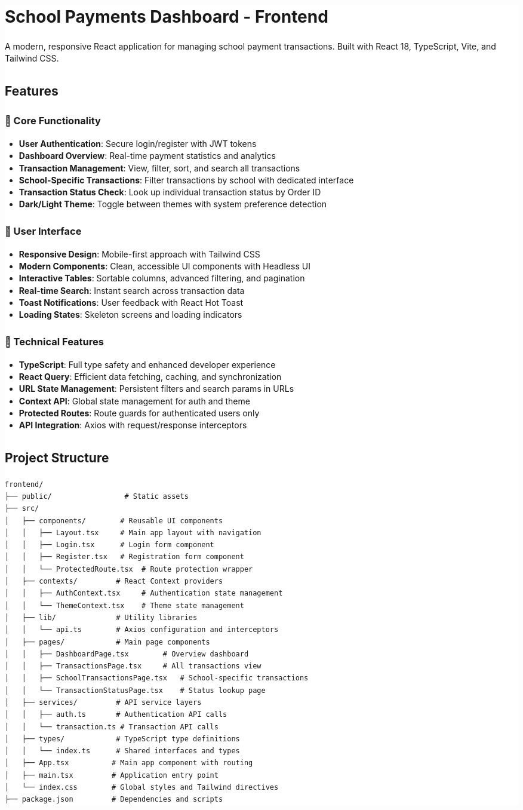 # School Payments Dashboard - Frontend

A modern, responsive React application for managing school payment transactions. Built with React 18, TypeScript, Vite, and Tailwind CSS.

## Features

### 🎯 Core Functionality
- **User Authentication**: Secure login/register with JWT tokens
- **Dashboard Overview**: Real-time payment statistics and analytics
- **Transaction Management**: View, filter, sort, and search all transactions
- **School-Specific Transactions**: Filter transactions by school with dedicated interface
- **Transaction Status Check**: Look up individual transaction status by Order ID
- **Dark/Light Theme**: Toggle between themes with system preference detection

### 🎨 User Interface
- **Responsive Design**: Mobile-first approach with Tailwind CSS
- **Modern Components**: Clean, accessible UI components with Headless UI
- **Interactive Tables**: Sortable columns, advanced filtering, and pagination
- **Real-time Search**: Instant search across transaction data
- **Toast Notifications**: User feedback with React Hot Toast
- **Loading States**: Skeleton screens and loading indicators

### 🚀 Technical Features
- **TypeScript**: Full type safety and enhanced developer experience
- **React Query**: Efficient data fetching, caching, and synchronization
- **URL State Management**: Persistent filters and search params in URLs
- **Context API**: Global state management for auth and theme
- **Protected Routes**: Route guards for authenticated users only
- **API Integration**: Axios with request/response interceptors

## Project Structure

```
frontend/
├── public/                 # Static assets
├── src/
│   ├── components/        # Reusable UI components
│   │   ├── Layout.tsx     # Main app layout with navigation
│   │   ├── Login.tsx      # Login form component
│   │   ├── Register.tsx   # Registration form component
│   │   └── ProtectedRoute.tsx  # Route protection wrapper
│   ├── contexts/         # React Context providers
│   │   ├── AuthContext.tsx     # Authentication state management
│   │   └── ThemeContext.tsx    # Theme state management
│   ├── lib/              # Utility libraries
│   │   └── api.ts        # Axios configuration and interceptors
│   ├── pages/            # Main page components
│   │   ├── DashboardPage.tsx        # Overview dashboard
│   │   ├── TransactionsPage.tsx     # All transactions view
│   │   ├── SchoolTransactionsPage.tsx   # School-specific transactions
│   │   └── TransactionStatusPage.tsx    # Status lookup page
│   ├── services/         # API service layers
│   │   ├── auth.ts       # Authentication API calls
│   │   └── transaction.ts # Transaction API calls
│   ├── types/            # TypeScript type definitions
│   │   └── index.ts      # Shared interfaces and types
│   ├── App.tsx          # Main app component with routing
│   ├── main.tsx         # Application entry point
│   └── index.css        # Global styles and Tailwind directives
├── package.json         # Dependencies and scripts
```